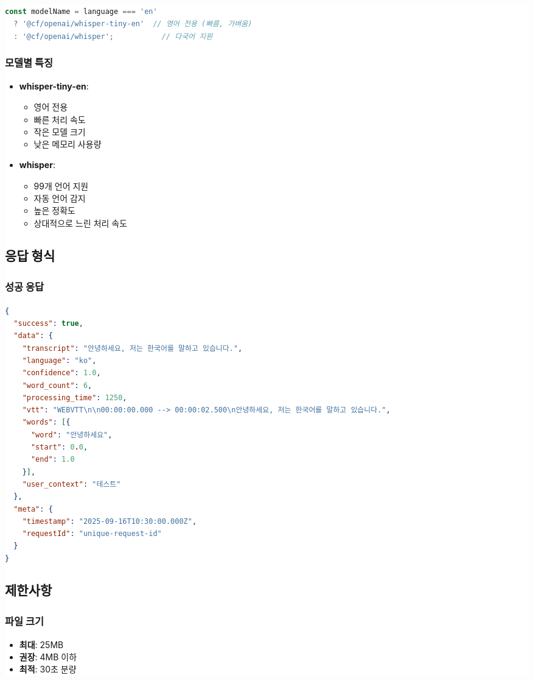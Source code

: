 ```typescript
const modelName = language === 'en'
  ? '@cf/openai/whisper-tiny-en'  // 영어 전용 (빠름, 가벼움)
  : '@cf/openai/whisper';           // 다국어 지원
```

### 모델별 특징
- **whisper-tiny-en**:
  - 영어 전용
  - 빠른 처리 속도
  - 작은 모델 크기
  - 낮은 메모리 사용량

- **whisper**:
  - 99개 언어 지원
  - 자동 언어 감지
  - 높은 정확도
  - 상대적으로 느린 처리 속도

## 응답 형식

### 성공 응답
```json
{
  "success": true,
  "data": {
    "transcript": "안녕하세요, 저는 한국어를 말하고 있습니다.",
    "language": "ko",
    "confidence": 1.0,
    "word_count": 6,
    "processing_time": 1250,
    "vtt": "WEBVTT\n\n00:00:00.000 --> 00:00:02.500\n안녕하세요, 저는 한국어를 말하고 있습니다.",
    "words": [{
      "word": "안녕하세요",
      "start": 0.0,
      "end": 1.0
    }],
    "user_context": "테스트"
  },
  "meta": {
    "timestamp": "2025-09-16T10:30:00.000Z",
    "requestId": "unique-request-id"
  }
}
```

## 제한사항

### 파일 크기
- **최대**: 25MB
- **권장**: 4MB 이하
- **최적**: 30초 분량

